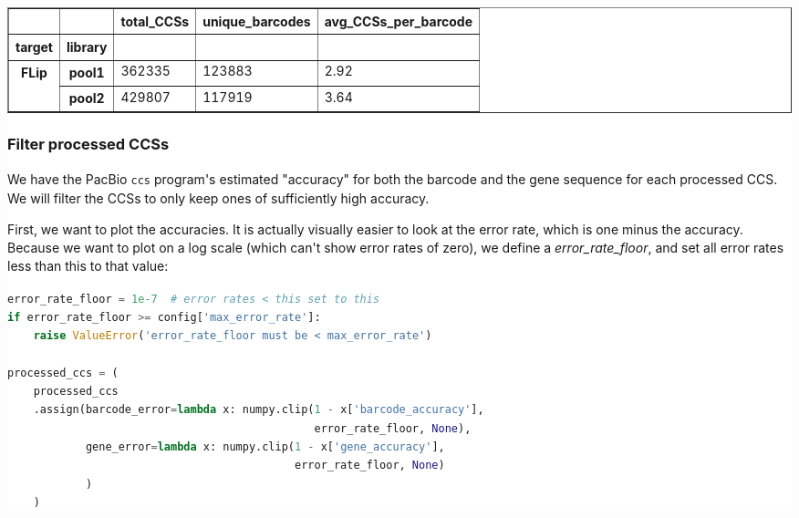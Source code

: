 
<table border="1" class="dataframe">
  <thead>
    <tr style="text-align: right;">
      <th></th>
      <th></th>
      <th>total_CCSs</th>
      <th>unique_barcodes</th>
      <th>avg_CCSs_per_barcode</th>
    </tr>
    <tr>
      <th>target</th>
      <th>library</th>
      <th></th>
      <th></th>
      <th></th>
    </tr>
  </thead>
  <tbody>
    <tr>
      <th rowspan="2" valign="top">FLip</th>
      <th>pool1</th>
      <td>362335</td>
      <td>123883</td>
      <td>2.92</td>
    </tr>
    <tr>
      <th>pool2</th>
      <td>429807</td>
      <td>117919</td>
      <td>3.64</td>
    </tr>
  </tbody>
</table>


### Filter processed CCSs
We have the PacBio `ccs` program's estimated "accuracy" for both the barcode and the gene sequence for each processed CCS.
We will filter the CCSs to only keep ones of sufficiently high accuracy.

First, we want to plot the accuracies.
It is actually visually easier to look at the error rate, which is one minus the accuracy.
Because we want to plot on a log scale (which can't show error rates of zero), we define a *error_rate_floor*, and set all error rates less than this to that value:


```python
error_rate_floor = 1e-7  # error rates < this set to this
if error_rate_floor >= config['max_error_rate']:
    raise ValueError('error_rate_floor must be < max_error_rate')

processed_ccs = (
    processed_ccs
    .assign(barcode_error=lambda x: numpy.clip(1 - x['barcode_accuracy'],
                                               error_rate_floor, None),
            gene_error=lambda x: numpy.clip(1 - x['gene_accuracy'],
                                            error_rate_floor, None)
            )
    )
```
